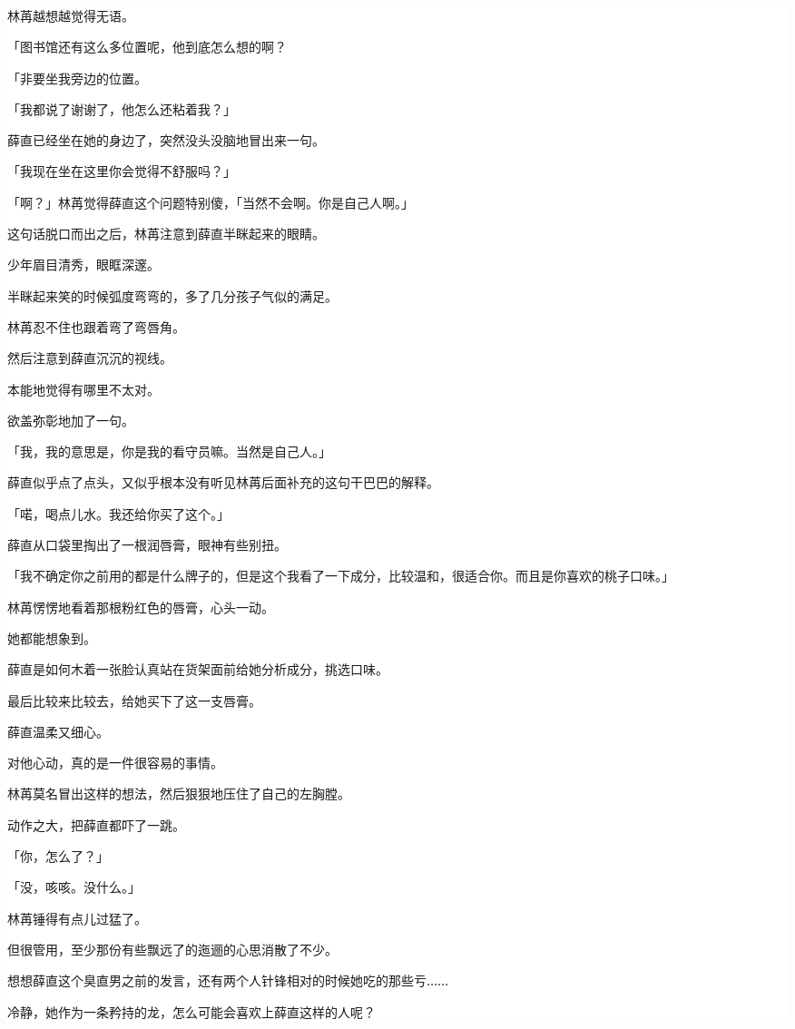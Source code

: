 林苒越想越觉得无语。

「图书馆还有这么多位置呢，他到底怎么想的啊？

「非要坐我旁边的位置。

「我都说了谢谢了，他怎么还粘着我？」

薛直已经坐在她的身边了，突然没头没脑地冒出来一句。

「我现在坐在这里你会觉得不舒服吗？」

「啊？」林苒觉得薛直这个问题特别傻，「当然不会啊。你是自己人啊。」

这句话脱口而出之后，林苒注意到薛直半眯起来的眼睛。

少年眉目清秀，眼眶深邃。

半眯起来笑的时候弧度弯弯的，多了几分孩子气似的满足。

林苒忍不住也跟着弯了弯唇角。

然后注意到薛直沉沉的视线。

本能地觉得有哪里不太对。

欲盖弥彰地加了一句。

「我，我的意思是，你是我的看守员嘛。当然是自己人。」

薛直似乎点了点头，又似乎根本没有听见林苒后面补充的这句干巴巴的解释。

「喏，喝点儿水。我还给你买了这个。」

薛直从口袋里掏出了一根润唇膏，眼神有些别扭。

「我不确定你之前用的都是什么牌子的，但是这个我看了一下成分，比较温和，很适合你。而且是你喜欢的桃子口味。」

林苒愣愣地看着那根粉红色的唇膏，心头一动。

她都能想象到。

薛直是如何木着一张脸认真站在货架面前给她分析成分，挑选口味。

最后比较来比较去，给她买下了这一支唇膏。

薛直温柔又细心。

对他心动，真的是一件很容易的事情。

林苒莫名冒出这样的想法，然后狠狠地压住了自己的左胸膛。

动作之大，把薛直都吓了一跳。

「你，怎么了？」

「没，咳咳。没什么。」

林苒锤得有点儿过猛了。

但很管用，至少那份有些飘远了的迤逦的心思消散了不少。

想想薛直这个臭直男之前的发言，还有两个人针锋相对的时候她吃的那些亏……

冷静，她作为一条矜持的龙，怎么可能会喜欢上薛直这样的人呢？

